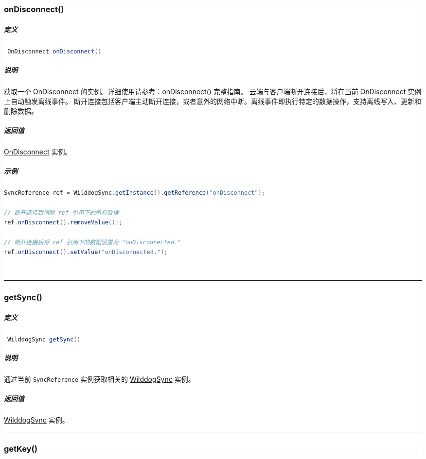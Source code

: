
### onDisconnect()

##### 定义

```java
 OnDisconnect onDisconnect()
```

##### 说明

获取一个 [OnDisconnect](/api/sync/android/OnDisconnect.html) 的实例。详细使用请参考：[onDisconnect() 完整指南](../../../guide/sync/android/save-data.html#离线事件 )。
云端与客户端断开连接后，将在当前 [OnDisconnect](/api/sync/android/OnDisconnect.html) 实例上自动触发离线事件。
断开连接包括客户端主动断开连接，或者意外的网络中断。离线事件即执行特定的数据操作，支持离线写入、更新和删除数据。

##### 返回值

[OnDisconnect](/api/sync/android/OnDisconnect.html) 实例。

##### 示例

```java
SyncReference ref = WilddogSync.getInstance().getReference("onDisconnect");

// 断开连接后清除 ref 引用下的所有数据
ref.onDisconnect().removeValue();;

// 断开连接后将 ref 引用下的数据设置为 "onDisconnected."
ref.onDisconnect().setValue("onDisconnected.");

```

</br>

---

### getSync()

##### 定义

```java
 WilddogSync getSync()
```

##### 说明

通过当前 `SyncReference` 实例获取相关的 [WilddogSync](/api/sync/android/WilddogSync.html)  实例。


##### 返回值

[WilddogSync](/api/sync/android/WilddogSync.html) 实例。
</br>

---
### getKey()
